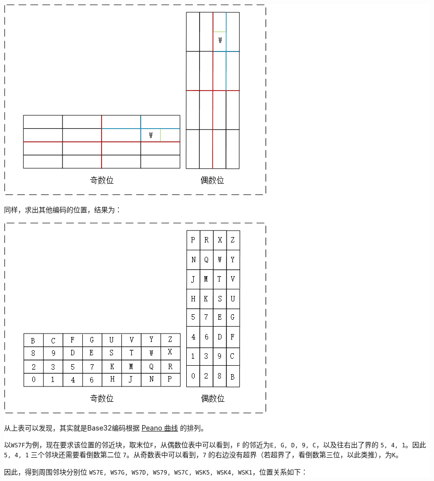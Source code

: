 ![](pics/3.png)

同样，求出其他编码的位置，结果为：

![](pics/4.png)

从上表可以发现，其实就是Base32编码根据 [Peano 曲线](https://baike.baidu.com/item/%E7%9A%AE%E4%BA%9A%E8%AF%BA%E6%9B%B2%E7%BA%BF/11034952?fr=aladdin) 的排列。

以`WS7F`为例，现在要求该位置的邻近块，取末位`F`，从偶数位表中可以看到，`F` 的邻近为`E, G, D, 9, C`，以及往右出了界的 `5, 4, 1`。因此`5, 4, 1` 三个邻块还需要看倒数第二位 `7`。从奇数表中可以看到，`7` 的右边没有超界（若超界了，看倒数第三位，以此类推），为`K`。

因此，得到周围邻块分别位 `WS7E, WS7G, WS7D, WS79, WS7C, WSK5, WSK4, WSK1`，位置关系如下：
